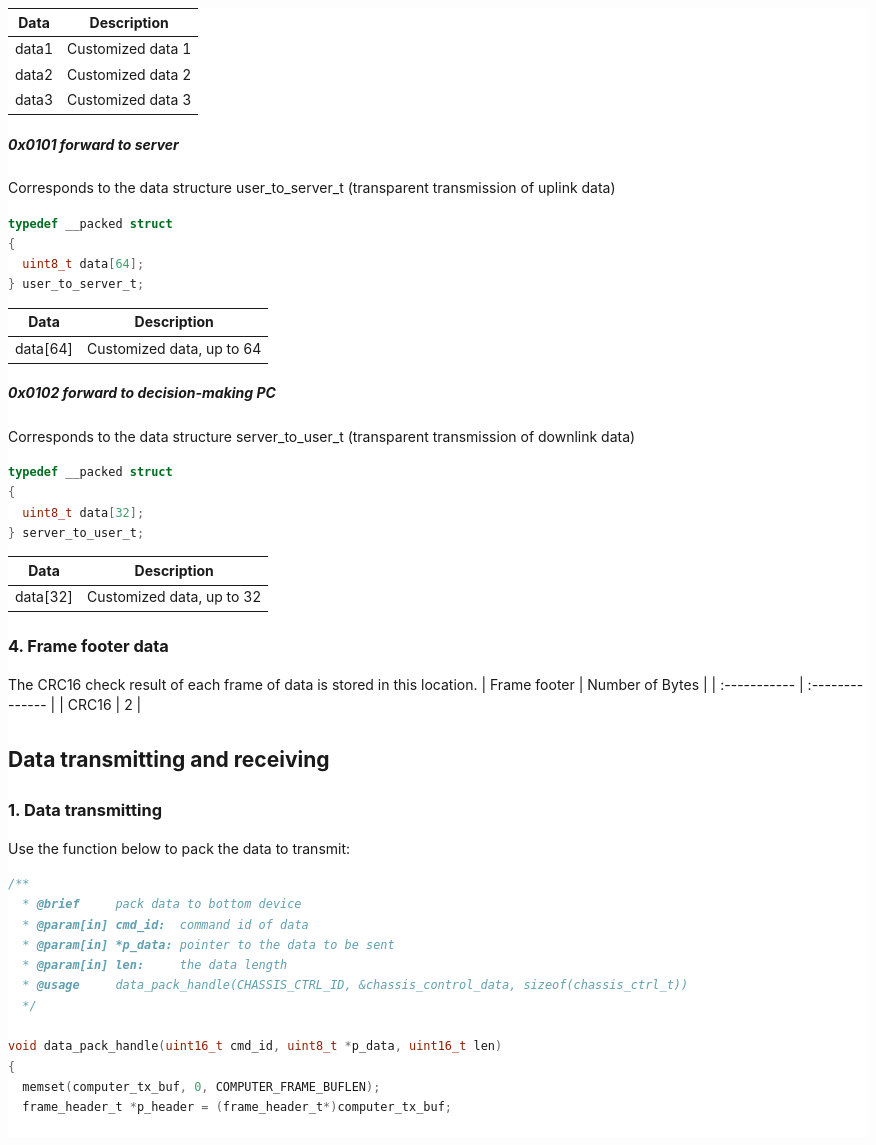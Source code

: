 | Data  | Description       |
| ----- | ----------------- |
| data1 | Customized data 1 |
| data2 | Customized data 2 |
| data3 | Customized data 3 |

##### 0x0101 forward to server

Corresponds to the data structure user_to_server_t (transparent transmission of uplink data)

```c
typedef __packed struct
{
  uint8_t data[64];
} user_to_server_t;
```

| Data     | Description               |
| -------- | ------------------------- |
| data[64] | Customized data, up to 64 |

##### 0x0102 forward to decision-making PC

Corresponds to the data structure server_to_user_t (transparent transmission of downlink data)

```c
typedef __packed struct
{
  uint8_t data[32];
} server_to_user_t;
```

| Data     | Description               |
| -------- | ------------------------- |
| data[32] | Customized data, up to 32 |

### 4. Frame footer data

The CRC16 check result of each frame of data is stored in this location.
| Frame footer | Number of Bytes |
| :----------- | :-------------- |
| CRC16        | 2               |



## Data transmitting and receiving

### 1. Data transmitting

Use the function below to pack the data to transmit:

```c
/**
  * @brief     pack data to bottom device
  * @param[in] cmd_id:  command id of data
  * @param[in] *p_data: pointer to the data to be sent
  * @param[in] len:     the data length
  * @usage     data_pack_handle(CHASSIS_CTRL_ID, &chassis_control_data, sizeof(chassis_ctrl_t))
  */

void data_pack_handle(uint16_t cmd_id, uint8_t *p_data, uint16_t len)
{
  memset(computer_tx_buf, 0, COMPUTER_FRAME_BUFLEN);
  frame_header_t *p_header = (frame_header_t*)computer_tx_buf;
  
```